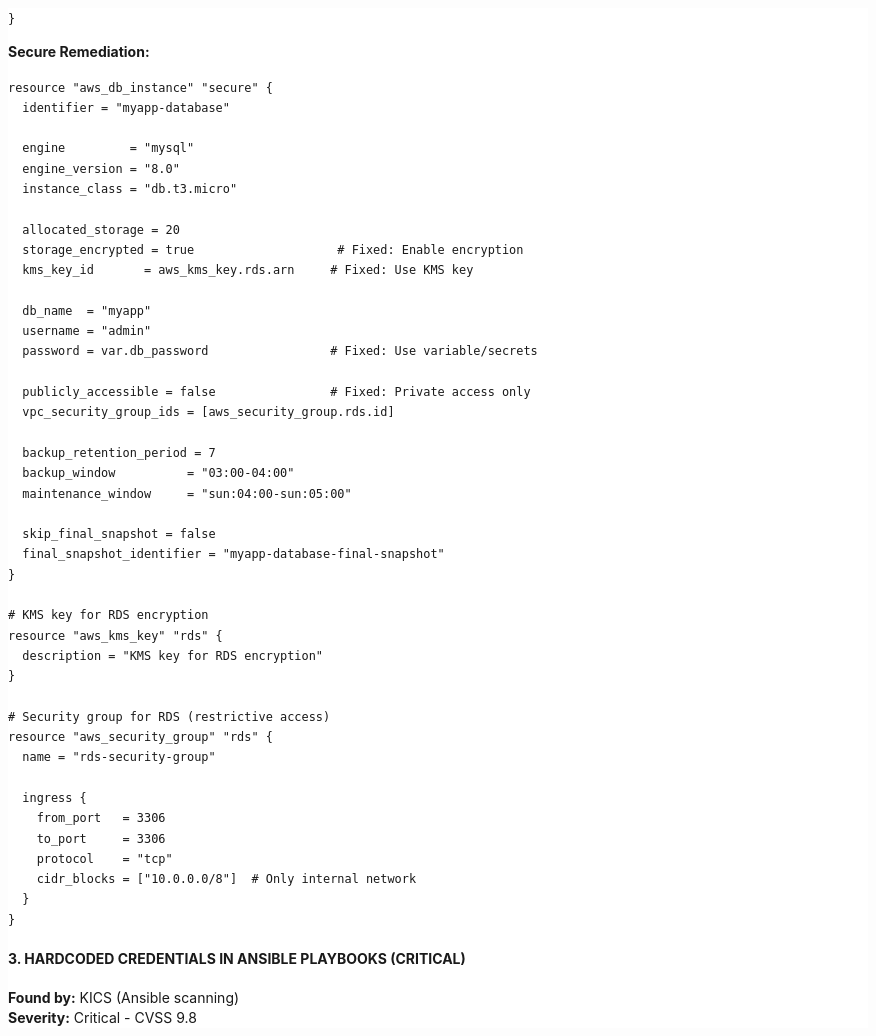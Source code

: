 ```hcl
}
```

**Secure Remediation:**
```hcl
resource "aws_db_instance" "secure" {
  identifier = "myapp-database"
  
  engine         = "mysql"
  engine_version = "8.0"
  instance_class = "db.t3.micro"
  
  allocated_storage = 20
  storage_encrypted = true                    # Fixed: Enable encryption
  kms_key_id       = aws_kms_key.rds.arn     # Fixed: Use KMS key
  
  db_name  = "myapp"
  username = "admin"
  password = var.db_password                 # Fixed: Use variable/secrets
  
  publicly_accessible = false                # Fixed: Private access only
  vpc_security_group_ids = [aws_security_group.rds.id]
  
  backup_retention_period = 7
  backup_window          = "03:00-04:00"
  maintenance_window     = "sun:04:00-sun:05:00"
  
  skip_final_snapshot = false
  final_snapshot_identifier = "myapp-database-final-snapshot"
}

# KMS key for RDS encryption
resource "aws_kms_key" "rds" {
  description = "KMS key for RDS encryption"
}

# Security group for RDS (restrictive access)
resource "aws_security_group" "rds" {
  name = "rds-security-group"
  
  ingress {
    from_port   = 3306
    to_port     = 3306
    protocol    = "tcp"
    cidr_blocks = ["10.0.0.0/8"]  # Only internal network
  }
}
```

#### 3. **HARDCODED CREDENTIALS IN ANSIBLE PLAYBOOKS** (CRITICAL)
**Found by:** KICS (Ansible scanning)  
**Severity:** Critical - CVSS 9.8
